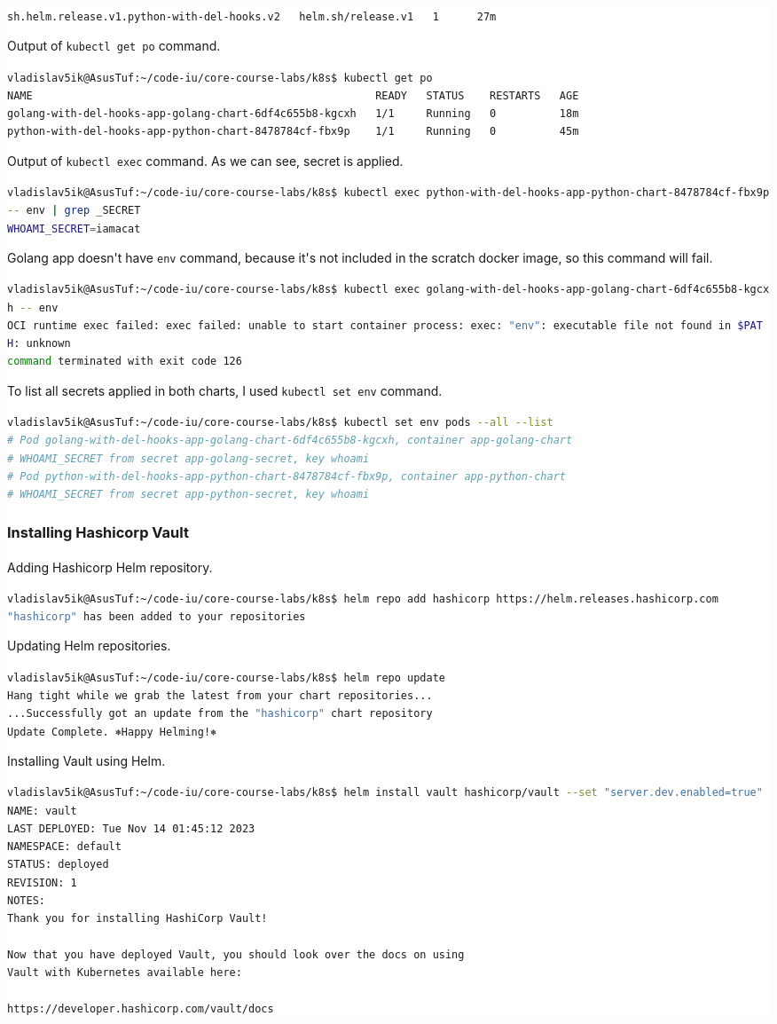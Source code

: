 ```bash
sh.helm.release.v1.python-with-del-hooks.v2   helm.sh/release.v1   1      27m
```
Output of `kubectl get po` command.
```bash
vladislav5ik@AsusTuf:~/code-iu/core-course-labs/k8s$ kubectl get po
NAME                                                      READY   STATUS    RESTARTS   AGE
golang-with-del-hooks-app-golang-chart-6df4c655b8-kgcxh   1/1     Running   0          18m
python-with-del-hooks-app-python-chart-8478784cf-fbx9p    1/1     Running   0          45m
```
Output of `kubectl exec` command. As we can see, secret is applied.
```bash
vladislav5ik@AsusTuf:~/code-iu/core-course-labs/k8s$ kubectl exec python-with-del-hooks-app-python-chart-8478784cf-fbx9p -- env | grep _SECRET
WHOAMI_SECRET=iamacat
```
Golang app doesn't have `env` command, because it's not included in the scratch docker image, so this command will fail.
```bash
vladislav5ik@AsusTuf:~/code-iu/core-course-labs/k8s$ kubectl exec golang-with-del-hooks-app-golang-chart-6df4c655b8-kgcxh -- env
OCI runtime exec failed: exec failed: unable to start container process: exec: "env": executable file not found in $PATH: unknown
command terminated with exit code 126
```
To list all secrets applied in both charts, I used `kubectl set env` command.
```bash
vladislav5ik@AsusTuf:~/code-iu/core-course-labs/k8s$ kubectl set env pods --all --list
# Pod golang-with-del-hooks-app-golang-chart-6df4c655b8-kgcxh, container app-golang-chart
# WHOAMI_SECRET from secret app-golang-secret, key whoami
# Pod python-with-del-hooks-app-python-chart-8478784cf-fbx9p, container app-python-chart
# WHOAMI_SECRET from secret app-python-secret, key whoami
```

### Installing Hashicorp Vault
Adding Hashicorp Helm repository.
```bash
vladislav5ik@AsusTuf:~/code-iu/core-course-labs/k8s$ helm repo add hashicorp https://helm.releases.hashicorp.com
"hashicorp" has been added to your repositories
```
Updating Helm repositories.
```bash
vladislav5ik@AsusTuf:~/code-iu/core-course-labs/k8s$ helm repo update
Hang tight while we grab the latest from your chart repositories...
...Successfully got an update from the "hashicorp" chart repository
Update Complete. ⎈Happy Helming!⎈
```
Installing Vault using Helm.
```bash
vladislav5ik@AsusTuf:~/code-iu/core-course-labs/k8s$ helm install vault hashicorp/vault --set "server.dev.enabled=true"
NAME: vault
LAST DEPLOYED: Tue Nov 14 01:45:12 2023
NAMESPACE: default
STATUS: deployed
REVISION: 1
NOTES:
Thank you for installing HashiCorp Vault!

Now that you have deployed Vault, you should look over the docs on using
Vault with Kubernetes available here:

https://developer.hashicorp.com/vault/docs


```